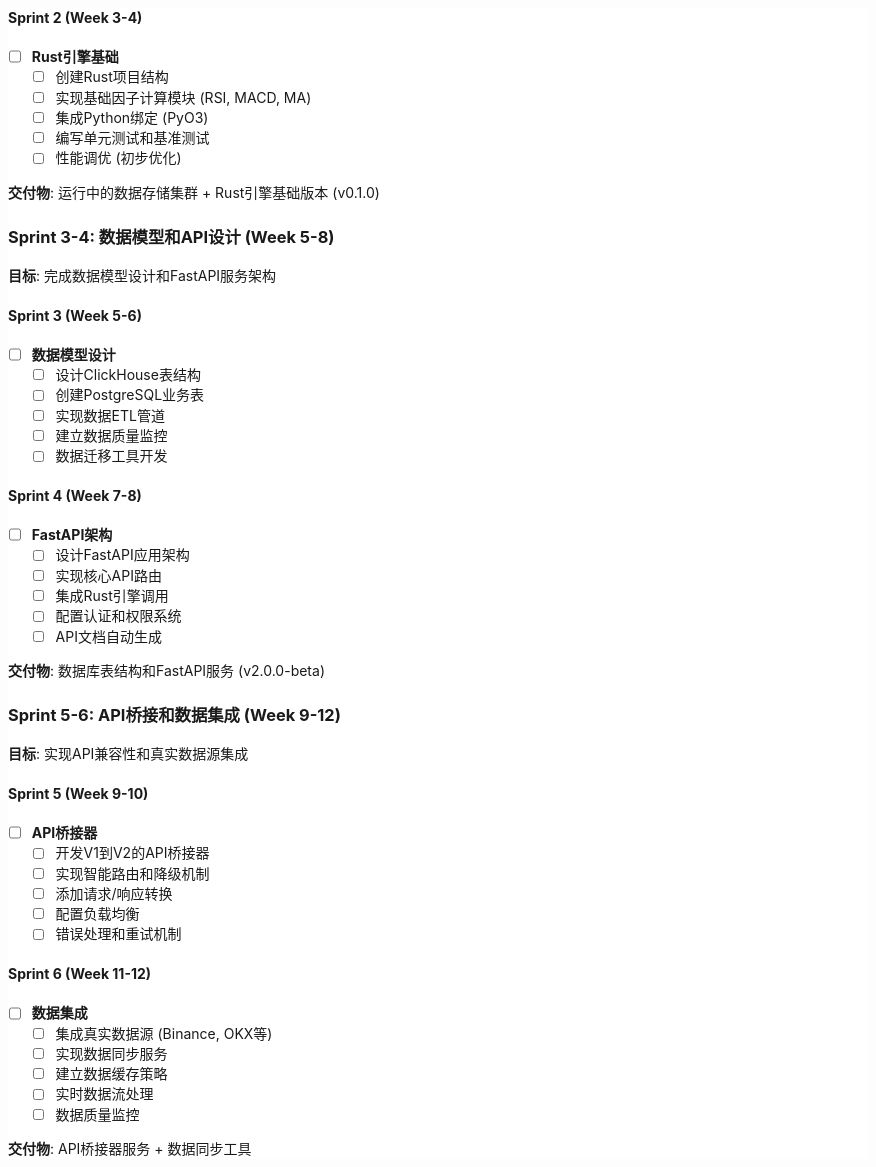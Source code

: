 #### Sprint 2 (Week 3-4)
- [ ] **Rust引擎基础**
  - [ ] 创建Rust项目结构
  - [ ] 实现基础因子计算模块 (RSI, MACD, MA)
  - [ ] 集成Python绑定 (PyO3)
  - [ ] 编写单元测试和基准测试
  - [ ] 性能调优 (初步优化)

**交付物**: 运行中的数据存储集群 + Rust引擎基础版本 (v0.1.0)

### Sprint 3-4: 数据模型和API设计 (Week 5-8)
**目标**: 完成数据模型设计和FastAPI服务架构

#### Sprint 3 (Week 5-6)
- [ ] **数据模型设计**
  - [ ] 设计ClickHouse表结构
  - [ ] 创建PostgreSQL业务表
  - [ ] 实现数据ETL管道
  - [ ] 建立数据质量监控
  - [ ] 数据迁移工具开发

#### Sprint 4 (Week 7-8)
- [ ] **FastAPI架构**
  - [ ] 设计FastAPI应用架构
  - [ ] 实现核心API路由
  - [ ] 集成Rust引擎调用
  - [ ] 配置认证和权限系统
  - [ ] API文档自动生成

**交付物**: 数据库表结构和FastAPI服务 (v2.0.0-beta)

### Sprint 5-6: API桥接和数据集成 (Week 9-12)
**目标**: 实现API兼容性和真实数据源集成

#### Sprint 5 (Week 9-10)
- [ ] **API桥接器**
  - [ ] 开发V1到V2的API桥接器
  - [ ] 实现智能路由和降级机制
  - [ ] 添加请求/响应转换
  - [ ] 配置负载均衡
  - [ ] 错误处理和重试机制

#### Sprint 6 (Week 11-12)
- [ ] **数据集成**
  - [ ] 集成真实数据源 (Binance, OKX等)
  - [ ] 实现数据同步服务
  - [ ] 建立数据缓存策略
  - [ ] 实时数据流处理
  - [ ] 数据质量监控

**交付物**: API桥接器服务 + 数据同步工具
